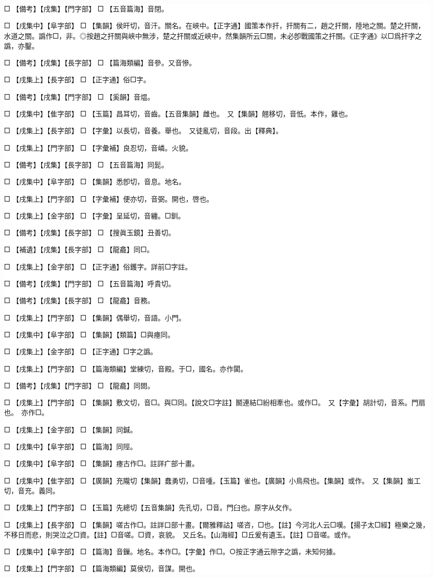 
□	【備考】【戌集】【門字部】	□	【五音篇海】音閉。

□	【戌集中】【阜字部】	□	【集韻】侯旰切，音汗。關名。在峽中。【正字通】國策本作扞，扞關有二，趙之扞關，陸地之關。楚之扞關，水道之關。譌作□，非。◎按趙之扞關與峽中無涉，楚之扞關或近峽中，然集韻所云□關，未必卽戰國策之扞關。《正字通》以□爲扞字之譌，亦鑿。

□	【備考】【戌集】【長字部】	□	【篇海類編】音參。又音慘。

□	【戌集上】【長字部】	□	【正字通】俗□字。

□	【備考】【戌集】【門字部】	□	【奚韻】音煴。

□	【戌集中】【隹字部】	□	【玉篇】昌耳切，音齒。【五音集韻】雌也。　又【集韻】翹移切，音忯。本作，雞也。

□	【戌集上】【長字部】	□	【字彙】以長切，音養。舉也。　又徒亂切，音段。出【釋典】。

□	【戌集上】【門字部】	□	【字彙補】良忍切，音嶙。火貌。

□	【備考】【戌集】【長字部】	□	【五音篇海】同髭。

□	【戌集中】【阜字部】	□	【集韻】悉卽切，音息。地名。

□	【戌集上】【門字部】	□	【字彙補】便亦切，音弼。開也，啓也。

□	【戌集上】【金字部】	□	【字彙】呈延切，音纏。□釧。

□	【備考】【戌集】【長字部】	□	【搜眞玉鏡】丑善切。

□	【補遺】【戌集】【長字部】	□	【龍龕】同□。

□	【戌集上】【金字部】	□	【正字通】俗鑊字。詳前□字註。

□	【備考】【戌集】【門字部】	□	【五音篇海】呼貴切。

□	【備考】【戌集】【長字部】	□	【龍龕】音務。

□	【戌集上】【門字部】	□	【集韻】偶舉切，音語。小門。

□	【戌集中】【阜字部】	□	【集韻】【類篇】□與瘞同。

□	【戌集上】【金字部】	□	【正字通】□字之譌。

□	【戌集上】【門字部】	□	【篇海類編】堂練切，音殿。于□，國名。亦作闐。

□	【備考】【戌集】【門字部】	□	【龍龕】同閦。

□	【戌集上】【門字部】	□	【集韻】敷文切，音□。與□同。【說文□字註】鬭連結□紛相牽也。或作□。　又【字彙】胡計切，音系。門扇也。　亦作□。

□	【戌集上】【金字部】	□	【集韻】同鍼。

□	【戌集中】【阜字部】	□	【篇海】同陘。

□	【戌集中】【阜字部】	□	【集韻】瘞古作□。註詳疒部十畫。

□	【戌集中】【隹字部】	□	【廣韻】充隴切【集韻】蠢勇切，□音喠。【玉篇】雀也。【廣韻】小鳥飛也。【集韻】或作。　又【集韻】蚩工切，音充。義同。

□	【戌集上】【門字部】	□	【玉篇】先總切【五音集韻】先孔切，□音。門臼也。原字从攵作。

□	【戌集上】【長字部】	□	【集韻】嗟古作□。註詳口部十畫。【爾雅釋詁】嗟咨，□也。【註】今河北人云□嘆。【揚子太□經】極樂之幾，不移日而悲，則哭泣之□資。【註】□音嗟。□資，哀貌。　又丘名。【山海經】□丘爰有遺玉。【註】□音嗟。或作。

□	【戌集中】【阜字部】	□	【篇海】音鏁。地名。本作□。【字彙】作□。○按正字通云隙字之譌，未知何據。

□	【戌集上】【門字部】	□	【篇海類編】莫侯切，音謀。開也。
